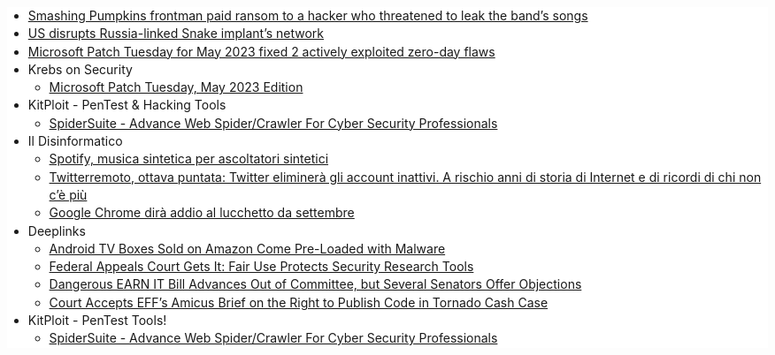   - [Smashing Pumpkins frontman paid ransom to a hacker who threatened to leak the band’s songs](https://securityaffairs.com/146029/cyber-crime/smashing-pumpkins-paid-ransom.html)
  - [US disrupts Russia-linked Snake implant’s network](https://securityaffairs.com/146017/apt/turla-snake-malware.html)
  - [Microsoft Patch Tuesday for May 2023 fixed 2 actively exploited zero-day flaws](https://securityaffairs.com/146007/security/microsoft-patch-tuesday-may-2023.html)
- Krebs on Security
  - [Microsoft Patch Tuesday, May 2023 Edition](https://krebsonsecurity.com/2023/05/microsoft-patch-tuesday-may-2023-edition/)
- KitPloit - PenTest & Hacking Tools
  - [SpiderSuite - Advance Web Spider/Crawler For Cyber Security Professionals](http://www.kitploit.com/2023/05/spidersuite-advance-web-spidercrawler.html)
- Il Disinformatico
  - [Spotify, musica sintetica per ascoltatori sintetici](http://attivissimo.blogspot.com/2023/05/spotify-musica-sintetica-per.html)
  - [Twitterremoto, ottava puntata: Twitter eliminerà gli account inattivi. A rischio anni di storia di Internet e di ricordi di chi non c’è più](http://attivissimo.blogspot.com/2023/05/twitterremoto-ottava-puntata-twitter.html)
  - [Google Chrome dirà addio al lucchetto da settembre](http://attivissimo.blogspot.com/2023/05/google-chrome-dira-addio-al-lucchetto.html)
- Deeplinks
  - [Android TV Boxes Sold on Amazon Come Pre-Loaded with Malware](https://www.eff.org/deeplinks/2023/05/android-tv-boxes-sold-amazon-come-pre-loaded-malware)
  - [Federal Appeals Court Gets It: Fair Use Protects Security Research Tools](https://www.eff.org/deeplinks/2023/05/federal-appeals-court-gets-it-fair-use-protects-security-research-tools)
  - [Dangerous EARN IT Bill Advances Out of Committee, but Several Senators Offer Objections](https://www.eff.org/deeplinks/2023/05/dangerous-earn-it-bill-advances-out-committee-several-senators-offer-objections)
  - [Court Accepts EFF’s Amicus Brief on the Right to Publish Code in Tornado Cash Case](https://www.eff.org/deeplinks/2023/05/court-accepts-effs-amicus-brief-tornado-cash-case-right-publish-code)
- KitPloit - PenTest Tools!
  - [SpiderSuite - Advance Web Spider/Crawler For Cyber Security Professionals](http://www.kitploit.com/2023/05/spidersuite-advance-web-spidercrawler.html)
